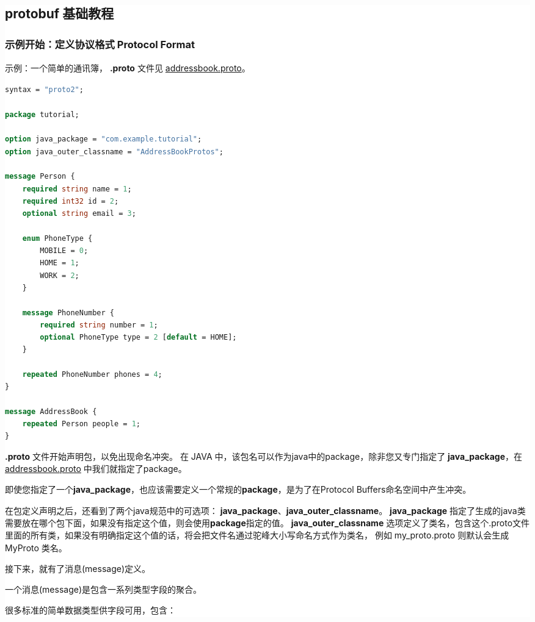 ## protobuf 基础教程

### 示例开始：定义协议格式 Protocol Format

示例：一个简单的通讯簿， **.proto** 文件见 [addressbook.proto](Protobuf/ProtobufTutorial/addressbook.proto)。

```proto
syntax = "proto2";

package tutorial;

option java_package = "com.example.tutorial";
option java_outer_classname = "AddressBookProtos";

message Person {
    required string name = 1;
    required int32 id = 2;
    optional string email = 3;

    enum PhoneType {
        MOBILE = 0;
        HOME = 1;
        WORK = 2;
    }

    message PhoneNumber {
        required string number = 1;
        optional PhoneType type = 2 [default = HOME];
    }

    repeated PhoneNumber phones = 4;
}

message AddressBook {
    repeated Person people = 1;
}
```

**.proto** 文件开始声明包，以免出现命名冲突。
在 JAVA 中，该包名可以作为java中的package，除非您又专门指定了 **java_package**，在[addressbook.proto](Protobuf/ProtobufTutorial/addressbook.proto) 中我们就指定了package。

即使您指定了一个**java_package**，也应该需要定义一个常规的**package**，是为了在Protocol Buffers命名空间中产生冲突。

在包定义声明之后，还看到了两个java规范中的可选项： **java_package**、**java_outer_classname**。
**java_package** 指定了生成的java类需要放在哪个包下面，如果没有指定这个值，则会使用**package**指定的值。
**java_outer_classname** 选项定义了类名，包含这个.proto文件里面的所有类，如果没有明确指定这个值的话，将会把文件名通过驼峰大小写命名方式作为类名，
例如 my_proto.proto 则默认会生成 MyProto 类名。

接下来，就有了消息(message)定义。

一个消息(message)是包含一系列类型字段的聚合。

很多标准的简单数据类型供字段可用，包含：
